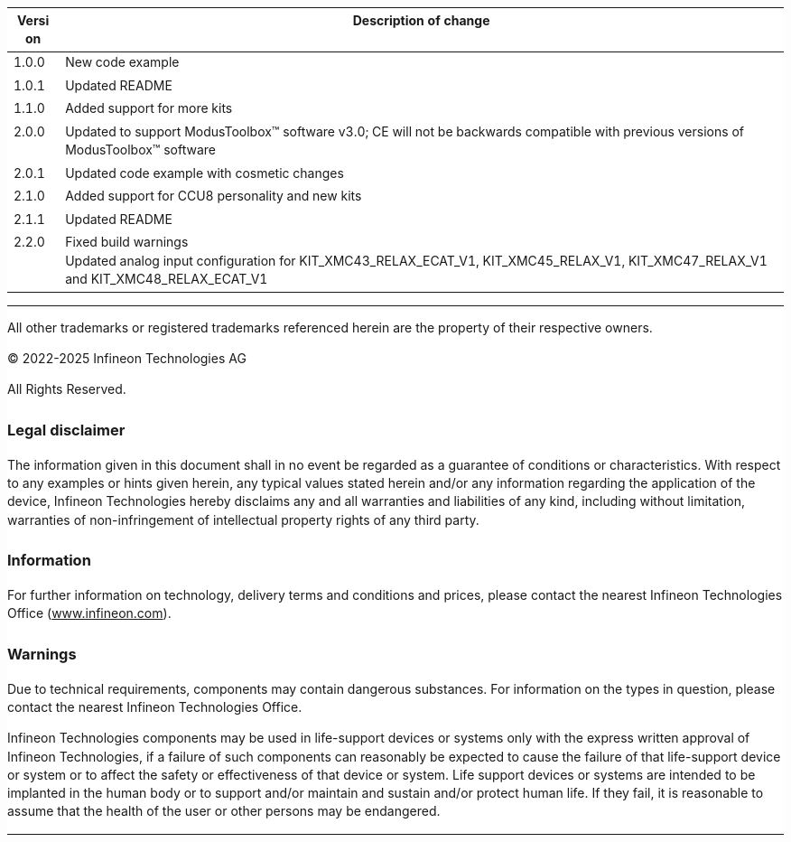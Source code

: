  Version | Description of change
 ------- | ---------------------
 1.0.0   | New code example
 1.0.1   | Updated README
 1.1.0   | Added support for more kits
 2.0.0   | Updated to support ModusToolbox&trade; software v3.0; CE will not be backwards compatible with previous versions of ModusToolbox&trade; software |
 2.0.1   | Updated code example with cosmetic changes
 2.1.0   | Added support for CCU8 personality and new kits
 2.1.1   | Updated README
 2.2.0   | Fixed build warnings <br> Updated analog input configuration for KIT_XMC43_RELAX_ECAT_V1, KIT_XMC45_RELAX_V1, KIT_XMC47_RELAX_V1 and KIT_XMC48_RELAX_ECAT_V1 
------

All other trademarks or registered trademarks referenced herein are the property of their respective owners.

© 2022-2025 Infineon Technologies AG

All Rights Reserved.

### Legal disclaimer

The information given in this document shall in no event be regarded as a guarantee of conditions or characteristics. With respect to any examples or hints given herein, any typical values stated herein and/or any information regarding the application of the device, Infineon Technologies hereby disclaims any and all warranties and liabilities of any kind, including without limitation, warranties of non-infringement of intellectual property rights of any third party.

### Information

For further information on technology, delivery terms and conditions and prices, please contact the nearest Infineon Technologies Office (www.infineon.com).

### Warnings

Due to technical requirements, components may contain dangerous substances. For information on the types in question, please contact the nearest Infineon Technologies Office.

Infineon Technologies components may be used in life-support devices or systems only with the express written approval of Infineon Technologies, if a failure of such components can reasonably be expected to cause the failure of that life-support device or system or to affect the safety or effectiveness of that device or system. Life support devices or systems are intended to be implanted in the human body or to support and/or maintain and sustain and/or protect human life. If they fail, it is reasonable to assume that the health of the user or other persons may be endangered.

-------------------------------------------------------------------------------
